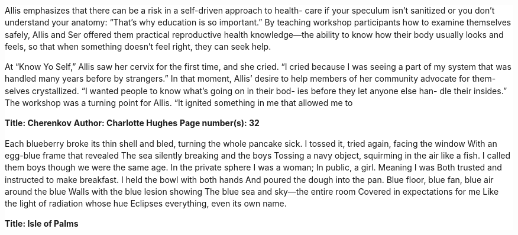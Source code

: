Allis emphasizes that there can be a 
risk in a self-driven approach to health-
care if your speculum isn’t sanitized or 
you don’t understand your anatomy: 
“That’s why education is so important.” 
By teaching workshop participants how 
to examine themselves safely, Allis and 
Ser offered them practical reproductive 
health knowledge—the ability to know 
how their body usually looks and feels, 
so that when something doesn’t feel 
right, they can seek help.

At “Know Yo Self,” Allis saw her 
cervix for the first time, and she cried. 
“I cried because I was seeing a part of 
my system that was handled many 
years before by strangers.” In that 
moment, Allis’ desire to help members 
of her community advocate for them-
selves crystallized. “I wanted people 
to know what’s going on in their bod-
ies before they let anyone else han-
dle their insides.” The workshop was 
a turning point for Allis. “It ignited 
something in me that allowed me to


**Title: Cherenkov**
**Author: Charlotte Hughes**
**Page number(s): 32**

Each blueberry broke its thin shell
and bled, turning the whole pancake sick.
I tossed it, tried again, facing the window
With an egg-blue frame that revealed
The sea silently breaking and the boys
Tossing a navy object, squirming in the air like a fish.
I called them boys though we were the same
age. In the private sphere I was a woman;
In public, a girl. Meaning I was
Both trusted and instructed to make breakfast.
I held the bowl with both hands
And poured the dough into the pan.
Blue floor, blue fan, blue air around the blue
Walls with the blue lesion showing
The blue sea and sky—the entire room
Covered in expectations for me
Like the light of radiation whose hue
Eclipses everything, even its own name.


**Title: Isle of Palms**
